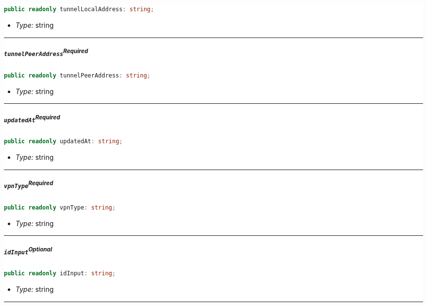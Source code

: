 ```typescript
public readonly tunnelLocalAddress: string;
```

- *Type:* string

---

##### `tunnelPeerAddress`<sup>Required</sup> <a name="tunnelPeerAddress" id="@cdktf/provider-opentelekomcloud.dataOpentelekomcloudEnterpriseVpnConnectionV5.DataOpentelekomcloudEnterpriseVpnConnectionV5.property.tunnelPeerAddress"></a>

```typescript
public readonly tunnelPeerAddress: string;
```

- *Type:* string

---

##### `updatedAt`<sup>Required</sup> <a name="updatedAt" id="@cdktf/provider-opentelekomcloud.dataOpentelekomcloudEnterpriseVpnConnectionV5.DataOpentelekomcloudEnterpriseVpnConnectionV5.property.updatedAt"></a>

```typescript
public readonly updatedAt: string;
```

- *Type:* string

---

##### `vpnType`<sup>Required</sup> <a name="vpnType" id="@cdktf/provider-opentelekomcloud.dataOpentelekomcloudEnterpriseVpnConnectionV5.DataOpentelekomcloudEnterpriseVpnConnectionV5.property.vpnType"></a>

```typescript
public readonly vpnType: string;
```

- *Type:* string

---

##### `idInput`<sup>Optional</sup> <a name="idInput" id="@cdktf/provider-opentelekomcloud.dataOpentelekomcloudEnterpriseVpnConnectionV5.DataOpentelekomcloudEnterpriseVpnConnectionV5.property.idInput"></a>

```typescript
public readonly idInput: string;
```

- *Type:* string

---
